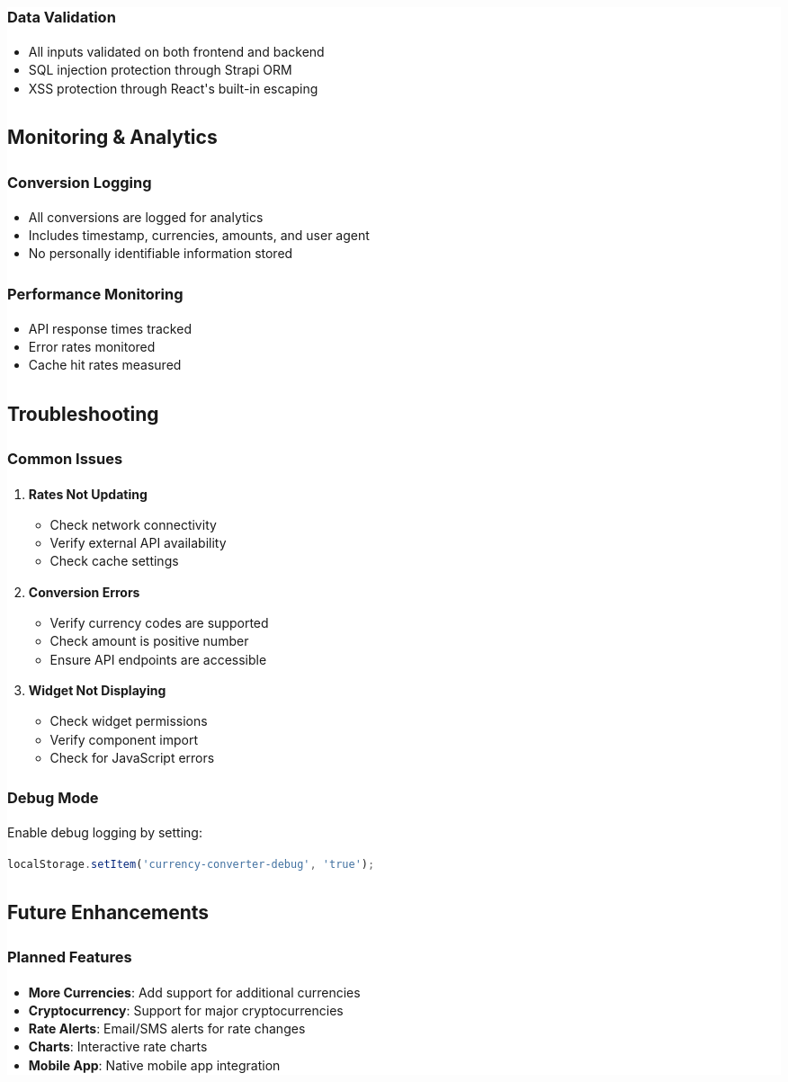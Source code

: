 ### Data Validation
- All inputs validated on both frontend and backend
- SQL injection protection through Strapi ORM
- XSS protection through React's built-in escaping

## Monitoring & Analytics

### Conversion Logging
- All conversions are logged for analytics
- Includes timestamp, currencies, amounts, and user agent
- No personally identifiable information stored

### Performance Monitoring
- API response times tracked
- Error rates monitored
- Cache hit rates measured

## Troubleshooting

### Common Issues

1. **Rates Not Updating**
   - Check network connectivity
   - Verify external API availability
   - Check cache settings

2. **Conversion Errors**
   - Verify currency codes are supported
   - Check amount is positive number
   - Ensure API endpoints are accessible

3. **Widget Not Displaying**
   - Check widget permissions
   - Verify component import
   - Check for JavaScript errors

### Debug Mode

Enable debug logging by setting:
```javascript
localStorage.setItem('currency-converter-debug', 'true');
```

## Future Enhancements

### Planned Features
- **More Currencies**: Add support for additional currencies
- **Cryptocurrency**: Support for major cryptocurrencies
- **Rate Alerts**: Email/SMS alerts for rate changes
- **Charts**: Interactive rate charts
- **Mobile App**: Native mobile app integration

